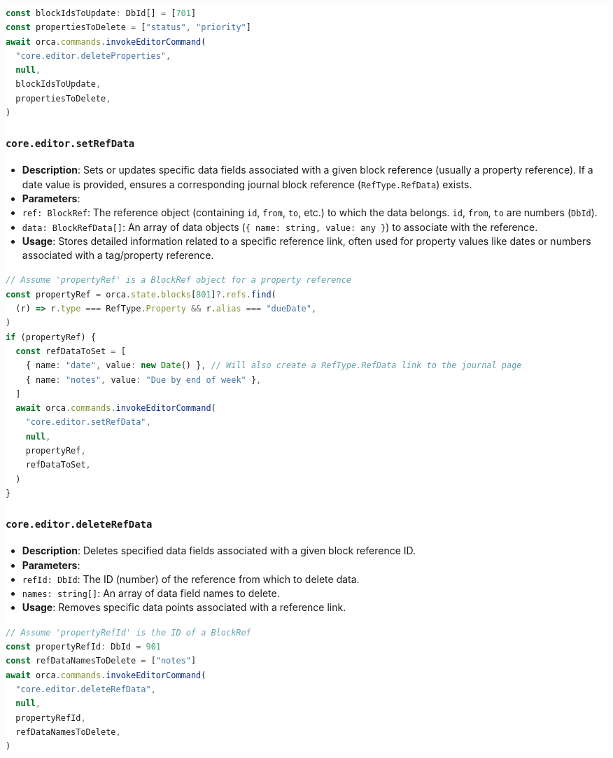 ```typescript
const blockIdsToUpdate: DbId[] = [701]
const propertiesToDelete = ["status", "priority"]
await orca.commands.invokeEditorCommand(
  "core.editor.deleteProperties",
  null,
  blockIdsToUpdate,
  propertiesToDelete,
)
```

### `core.editor.setRefData`

- **Description**: Sets or updates specific data fields associated with a given block reference (usually a property reference). If a date value is provided, ensures a corresponding journal block reference (`RefType.RefData`) exists.
- **Parameters**:
- `ref: BlockRef`: The reference object (containing `id`, `from`, `to`, etc.) to which the data belongs. `id`, `from`, `to` are numbers (`DbId`).
- `data: BlockRefData[]`: An array of data objects (`{ name: string, value: any }`) to associate with the reference.
- **Usage**: Stores detailed information related to a specific reference link, often used for property values like dates or numbers associated with a tag/property reference.

```typescript
// Assume 'propertyRef' is a BlockRef object for a property reference
const propertyRef = orca.state.blocks[801]?.refs.find(
  (r) => r.type === RefType.Property && r.alias === "dueDate",
)
if (propertyRef) {
  const refDataToSet = [
    { name: "date", value: new Date() }, // Will also create a RefType.RefData link to the journal page
    { name: "notes", value: "Due by end of week" },
  ]
  await orca.commands.invokeEditorCommand(
    "core.editor.setRefData",
    null,
    propertyRef,
    refDataToSet,
  )
}
```

### `core.editor.deleteRefData`

- **Description**: Deletes specified data fields associated with a given block reference ID.
- **Parameters**:
- `refId: DbId`: The ID (number) of the reference from which to delete data.
- `names: string[]`: An array of data field names to delete.
- **Usage**: Removes specific data points associated with a reference link.

```typescript
// Assume 'propertyRefId' is the ID of a BlockRef
const propertyRefId: DbId = 901
const refDataNamesToDelete = ["notes"]
await orca.commands.invokeEditorCommand(
  "core.editor.deleteRefData",
  null,
  propertyRefId,
  refDataNamesToDelete,
)
```
